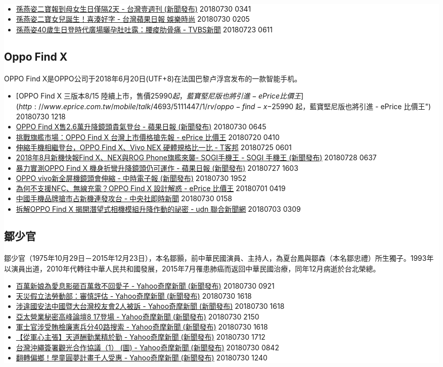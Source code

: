 - [孫燕姿二寶報到母女生日僅隔2天 - 台灣壹週刊 (新聞發布)](https://www.nextmag.com.tw/realtimenews/news/430840 "孫燕姿二寶報到母女生日僅隔2天 - 台灣壹週刊 (新聞發布)") 20180730 0341
- [孫燕姿二寶女兒誕生！喜湊好字 - 台灣蘋果日報 娛樂時尚](https://tw.entertainment.appledaily.com/realtime/20180730/1400996/ "孫燕姿二寶女兒誕生！喜湊好字 - 台灣蘋果日報 娛樂時尚") 20180730 0205
- [孫燕姿40歲生日登時代廣場曬孕肚吐露：腰痠肋骨痛 - TVBS新聞](https://news.tvbs.com.tw/entertainment/960393 "孫燕姿40歲生日登時代廣場曬孕肚吐露：腰痠肋骨痛 - TVBS新聞") 20180723 0611

## Oppo Find X

OPPO Find X是OPPO公司于2018年6月20日(UTF+8)在法国巴黎卢浮宫发布的一款智能手机。
- [OPPO Find X 三版本8/15 陸續上市，售價$25990 起，藍寶堅尼版也將引進 - ePrice 比價王](http://www.eprice.com.tw/mobile/talk/4693/5111447/1/rv/oppo-find-x-%E8%B6%85%E7%B4%9A%E9%96%83%E5%85%85%E7%89%88-launch/ "OPPO Find X 三版本8/15 陸續上市，售價$25990 起，藍寶堅尼版也將引進 - ePrice 比價王") 20180730 1218
- [OPPO Find X售2.6萬升降鏡頭貴氣登台 - 蘋果日報 (新聞發布)](https://tw.news.appledaily.com/new/realtime/20180730/1400916/ "OPPO Find X售2.6萬升降鏡頭貴氣登台 - 蘋果日報 (新聞發布)") 20180730 0645
- [挑戰旗艦市場：OPPO Find X 台灣上市價格搶先報 - ePrice 比價王](http://www.eprice.com.tw/mobile/talk/4693/5106701/1/ "挑戰旗艦市場：OPPO Find X 台灣上市價格搶先報 - ePrice 比價王") 20180720 0410
- [伸縮手機相繼登台，OPPO Find X、Vivo NEX 硬體規格比一比 - T客邦](https://www.techbang.com/posts/59925-telescopic-mobile-phone-to-stage-oppo-find-x "伸縮手機相繼登台，OPPO Find X、Vivo NEX 硬體規格比一比 - T客邦") 20180725 0601
- [2018年8月新機快報Find X、NEX與ROG Phone旗艦來襲- SOGI手機王 - SOGI 手機王 (新聞發布)](https://www.sogi.com.tw/articles/findx_nex_rogphone_xa2plus/6251371 "2018年8月新機快報Find X、NEX與ROG Phone旗艦來襲- SOGI手機王 - SOGI 手機王 (新聞發布)") 20180728 0637
- [暴力實測OPPO Find X 機身折彎升降鏡頭仍可運作 - 蘋果日報 (新聞發布)](https://tw.appledaily.com/new/realtime/20180728/1399645/ "暴力實測OPPO Find X 機身折彎升降鏡頭仍可運作 - 蘋果日報 (新聞發布)") 20180727 1603
- [OPPO vivo新全屏機鏡頭會伸縮 - 中時電子報 (新聞發布)](http://www.chinatimes.com/newspapers/20180731000852-260113 "OPPO vivo新全屏機鏡頭會伸縮 - 中時電子報 (新聞發布)") 20180730 1952
- [為何不支援NFC、無線充電？OPPO Find X 設計解惑 - ePrice 比價王](http://www.eprice.com.tw/mobile/talk/4693/5099884/1/ "為何不支援NFC、無線充電？OPPO Find X 設計解惑 - ePrice 比價王") 20180701 0419
- [中國手機品牌搶市占新機連發攻台 - 中央社即時新聞](http://www.cna.com.tw/news/firstnews/201807300014-1.aspx "中國手機品牌搶市占新機連發攻台 - 中央社即時新聞") 20180730 0158
- [拆解OPPO Find X 揭開潛望式相機模組升降作動的祕密 - udn 聯合新聞網](https://udn.com/news/story/7098/3231305 "拆解OPPO Find X 揭開潛望式相機模組升降作動的祕密 - udn 聯合新聞網") 20180703 0309

## 鄒少官

鄒少官（1975年10月29日－2015年12月23日），本名鄒顥，前中華民國演員、主持人，為夏台鳳與鄒森（本名鄒忠禮）所生獨子。1993年以演員出道，2010年代轉往中華人民共和國發展，2015年7月罹患肺癌而返回中華民國治療，同年12月病逝於台北榮總。
- [百萬新娘為愛息影砸百萬救不回愛子 - Yahoo奇摩新聞 (新聞發布)](https://tw.news.yahoo.com/%E7%99%BE%E8%90%AC%E6%96%B0%E5%A8%98%E7%82%BA%E6%84%9B%E6%81%AF%E5%BD%B1-%E7%A0%B8%E7%99%BE%E8%90%AC%E6%95%91%E4%B8%8D%E5%9B%9E%E6%84%9B%E5%AD%90-092003891.html "百萬新娘為愛息影砸百萬救不回愛子 - Yahoo奇摩新聞 (新聞發布)") 20180730 0921
- [天災假立法勞動部：審慎評估 - Yahoo奇摩新聞 (新聞發布)](https://tw.news.yahoo.com/%E5%A4%A9%E7%81%BD%E5%81%87%E7%AB%8B%E6%B3%95-%E5%8B%9E%E5%8B%95%E9%83%A8-%E5%AF%A9%E6%85%8E%E8%A9%95%E4%BC%B0-160000213.html "天災假立法勞動部：審慎評估 - Yahoo奇摩新聞 (新聞發布)") 20180730 1618
- [涉違國安法中國暨大台灣校友會2人被訴 - Yahoo奇摩新聞 (新聞發布)](https://tw.news.yahoo.com/%E6%B6%89%E9%81%95%E5%9C%8B%E5%AE%89%E6%B3%95-%E4%B8%AD%E5%9C%8B%E6%9A%A8%E5%A4%A7%E5%8F%B0%E7%81%A3%E6%A0%A1%E5%8F%8B%E6%9C%832%E4%BA%BA%E8%A2%AB%E8%A8%B4-160000092.html "涉違國安法中國暨大台灣校友會2人被訴 - Yahoo奇摩新聞 (新聞發布)") 20180730 1618
- [亞太營業秘密高峰論壇8  17登場 - Yahoo奇摩新聞 (新聞發布)](https://tw.news.yahoo.com/%E4%BA%9E%E5%A4%AA%E7%87%9F%E6%A5%AD%E7%A7%98%E5%AF%86%E9%AB%98%E5%B3%B0%E8%AB%96%E5%A3%87-8-17%E7%99%BB%E5%A0%B4-215011474--finance.html "亞太營業秘密高峰論壇8  17登場 - Yahoo奇摩新聞 (新聞發布)") 20180730 2150
- [軍士官涉受賄檢廉憲兵分40路搜索 - Yahoo奇摩新聞 (新聞發布)](https://tw.news.yahoo.com/%E8%BB%8D%E5%A3%AB%E5%AE%98%E6%B6%89%E5%8F%97%E8%B3%84-%E6%AA%A2%E5%BB%89%E6%86%B2%E5%85%B5%E5%88%8640%E8%B7%AF%E6%90%9C%E7%B4%A2-160000076.html "軍士官涉受賄檢廉憲兵分40路搜索 - Yahoo奇摩新聞 (新聞發布)") 20180730 1618
- [【從軍心主張】天道酬勤業精於勤 - Yahoo奇摩新聞 (新聞發布)](https://tw.news.yahoo.com/%E5%BE%9E%E8%BB%8D%E5%BF%83%E4%B8%BB%E5%BC%B5-%E5%A4%A9%E9%81%93%E9%85%AC%E5%8B%A4-%E6%A5%AD%E7%B2%BE%E6%96%BC%E5%8B%A4-160000024.html "【從軍心主張】天道酬勤業精於勤 - Yahoo奇摩新聞 (新聞發布)") 20180730 1712
- [台灣沖繩簽署觀光合作協議（1） (圖) - Yahoo奇摩新聞 (新聞發布)](https://tw.news.yahoo.com/%E5%8F%B0%E7%81%A3%E6%B2%96%E7%B9%A9%E7%B0%BD%E7%BD%B2%E8%A7%80%E5%85%89%E5%90%88%E4%BD%9C%E5%8D%94%E8%AD%B0-1-%E5%9C%96-082411804.html "台灣沖繩簽署觀光合作協議（1） (圖) - Yahoo奇摩新聞 (新聞發布)") 20180730 0842
- [翻轉偏鄉！學童圓夢計畫千人受惠 - Yahoo奇摩新聞 (新聞發布)](https://tw.news.yahoo.com/%E7%BF%BB%E8%BD%89%E5%81%8F%E9%84%89-%E5%AD%B8%E7%AB%A5%E5%9C%93%E5%A4%A2%E8%A8%88%E7%95%AB%E5%8D%83%E4%BA%BA%E5%8F%97%E6%83%A0-122613268.html "翻轉偏鄉！學童圓夢計畫千人受惠 - Yahoo奇摩新聞 (新聞發布)") 20180730 1240